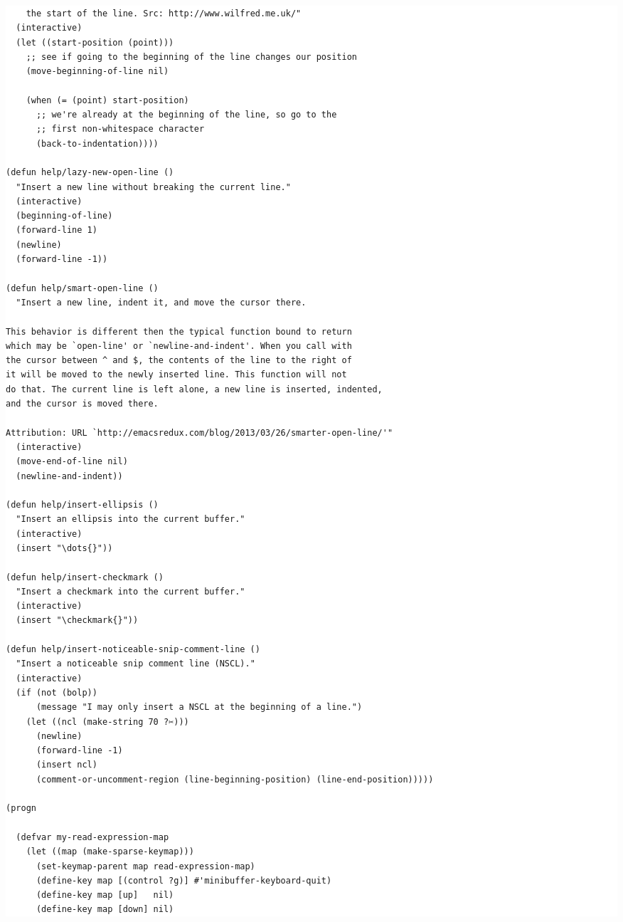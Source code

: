 ```emacs-lisp
    the start of the line. Src: http://www.wilfred.me.uk/"
  (interactive)
  (let ((start-position (point)))
    ;; see if going to the beginning of the line changes our position
    (move-beginning-of-line nil)

    (when (= (point) start-position)
      ;; we're already at the beginning of the line, so go to the
      ;; first non-whitespace character
      (back-to-indentation))))

(defun help/lazy-new-open-line ()
  "Insert a new line without breaking the current line."
  (interactive)
  (beginning-of-line)
  (forward-line 1)
  (newline)
  (forward-line -1))

(defun help/smart-open-line ()
  "Insert a new line, indent it, and move the cursor there.

This behavior is different then the typical function bound to return
which may be `open-line' or `newline-and-indent'. When you call with
the cursor between ^ and $, the contents of the line to the right of
it will be moved to the newly inserted line. This function will not
do that. The current line is left alone, a new line is inserted, indented,
and the cursor is moved there.

Attribution: URL `http://emacsredux.com/blog/2013/03/26/smarter-open-line/'"
  (interactive)
  (move-end-of-line nil)
  (newline-and-indent))

(defun help/insert-ellipsis ()
  "Insert an ellipsis into the current buffer."
  (interactive)
  (insert "\dots{}"))

(defun help/insert-checkmark ()
  "Insert a checkmark into the current buffer."
  (interactive)
  (insert "\checkmark{}"))

(defun help/insert-noticeable-snip-comment-line ()
  "Insert a noticeable snip comment line (NSCL)."
  (interactive)
  (if (not (bolp))
      (message "I may only insert a NSCL at the beginning of a line.")
    (let ((ncl (make-string 70 ?✂)))
      (newline)
      (forward-line -1)
      (insert ncl)
      (comment-or-uncomment-region (line-beginning-position) (line-end-position)))))

(progn

  (defvar my-read-expression-map
    (let ((map (make-sparse-keymap)))
      (set-keymap-parent map read-expression-map)
      (define-key map [(control ?g)] #'minibuffer-keyboard-quit)
      (define-key map [up]   nil)
      (define-key map [down] nil)
```